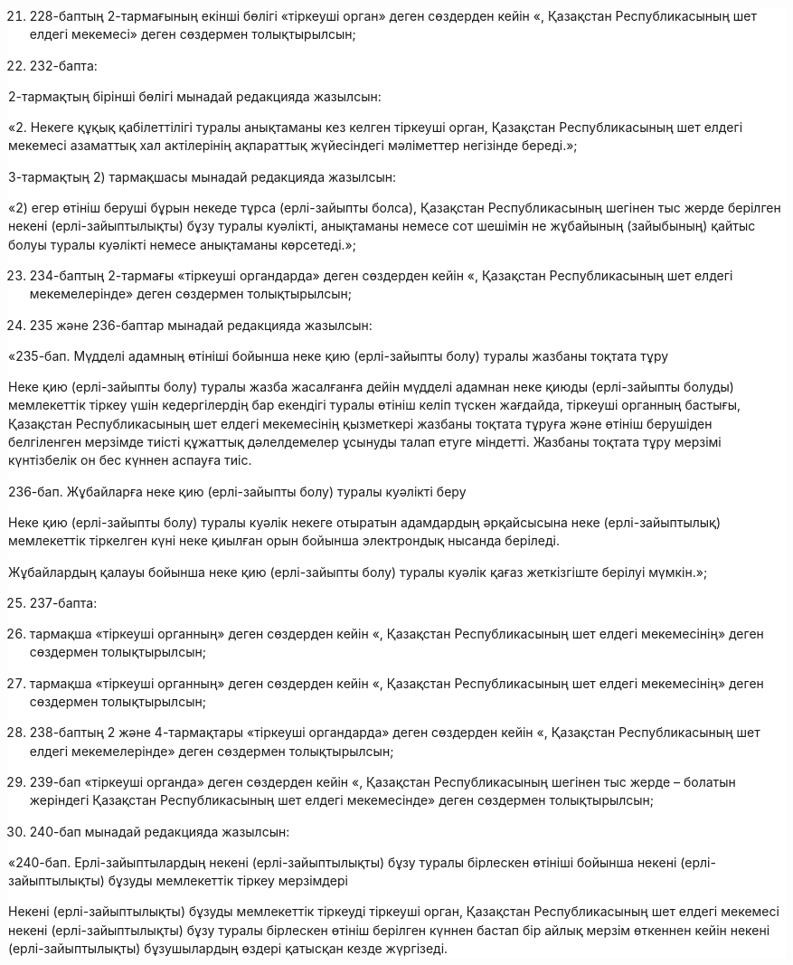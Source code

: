 21) 228-баптың 2-тармағының екінші бөлігі «тіркеуші орган» деген сөздерден кейін «, Қазақстан Республикасының шет елдегі мекемесі» деген сөздермен толықтырылсын;

22) 232-бапта:

2-тармақтың бірінші бөлігі мынадай редакцияда жазылсын:

«2. Некеге құқық қабілеттілігі туралы анықтаманы кез келген тіркеуші орган, Қазақстан Республикасының шет елдегі мекемесі азаматтық хал актілерінің ақпараттық жүйесіндегі мәліметтер негізінде береді.»;

3-тармақтың 2) тармақшасы мынадай редакцияда жазылсын: 

«2) егер өтініш беруші бұрын некеде тұрса (ерлі-зайыпты болса), Қазақстан Республикасының шегінен тыс жерде берілген некені 	(ерлі-зайыптылықты) бұзу туралы куәлiкті, анықтаманы немесе сот шешімін не жұбайының (зайыбының) қайтыс болуы туралы куәлiкті немесе анықтаманы көрсетеді.»;

23) 234-баптың 2-тармағы «тіркеуші органдарда» деген сөздерден кейін 	«, Қазақстан Республикасының шет елдегі мекемелерінде» деген сөздермен толықтырылсын;

24) 235 және 236-баптар мынадай редакцияда жазылсын:

«235-бап. Мүдделі адамның өтініші бойынша неке қию (ерлі-зайыпты болу) туралы жазбаны тоқтата тұру

Неке қию (ерлі-зайыпты болу) туралы жазба жасалғанға дейін мүдделі адамнан неке қиюды (ерлі-зайыпты болуды) мемлекеттік тіркеу үшін кедергілердің бар екендігі туралы өтініш келіп түскен жағдайда, тіркеуші органның бастығы, Қазақстан Республикасының шет елдегі мекемесінің қызметкері жазбаны тоқтата тұруға және өтініш берушіден белгіленген мерзімде тиісті құжаттық дәлелдемелер ұсынуды талап етуге міндетті. Жазбаны тоқтата тұру мерзімі күнтізбелік он бес күннен аспауға тиіс.

236-бап. Жұбайларға неке қию (ерлі-зайыпты болу) туралы куәлікті беру

Неке қию (ерлі-зайыпты болу) туралы куәлік некеге отыратын адамдардың әрқайсысына неке (ерлі-зайыптылық) мемлекеттік тіркелген күні неке қиылған орын бойынша электрондық нысанда беріледі.

Жұбайлардың қалауы бойынша неке қию (ерлі-зайыпты болу) туралы куәлік қағаз жеткізгіште берілуі мүмкін.»;

25) 237-бапта:

5) тармақша «тіркеуші органның» деген сөздерден кейін «, Қазақстан Республикасының шет елдегі мекемесінің» деген сөздермен толықтырылсын; 

8) тармақша «тіркеуші органның» деген сөздерден кейін «, Қазақстан Республикасының шет елдегі мекемесінің» деген сөздермен толықтырылсын;

26) 238-баптың 2 және 4-тармақтары «тіркеуші органдарда» деген сөздерден кейін «, Қазақстан Республикасының шет елдегі мекемелерінде» деген сөздермен толықтырылсын;

27) 239-бап «тіркеуші органда» деген сөздерден кейін «, Қазақстан Республикасының шегінен тыс жерде – болатын жеріндегі Қазақстан Республикасының шет елдегі мекемесінде» деген сөздермен толықтырылсын; 

28) 240-бап мынадай редакцияда жазылсын: 

«240-бап. Ерлі-зайыптылардың некені (ерлі-зайыптылықты) бұзу туралы бірлескен өтініші бойынша некені (ерлі-зайыптылықты) бұзуды мемлекеттік тіркеу мерзімдері

Некені (ерлі-зайыптылықты) бұзуды мемлекеттік тіркеуді тіркеуші орган, Қазақстан Республикасының шет елдегі мекемесі некені 	(ерлі-зайыптылықты) бұзу туралы бірлескен өтініш берілген күннен бастап бір айлық мерзім өткеннен кейін некені (ерлі-зайыптылықты) бұзушылардың өздері қатысқан кезде жүргізеді.
